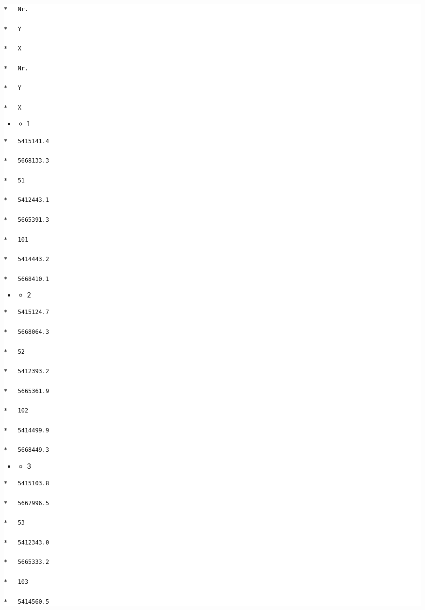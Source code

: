     *   Nr.

    *   Y

    *   X

    *   Nr.

    *   Y

    *   X


*    *   1

    *   5415141.4

    *   5668133.3

    *   51

    *   5412443.1

    *   5665391.3

    *   101

    *   5414443.2

    *   5668410.1


*    *   2

    *   5415124.7

    *   5668064.3

    *   52

    *   5412393.2

    *   5665361.9

    *   102

    *   5414499.9

    *   5668449.3


*    *   3

    *   5415103.8

    *   5667996.5

    *   53

    *   5412343.0

    *   5665333.2

    *   103

    *   5414560.5
